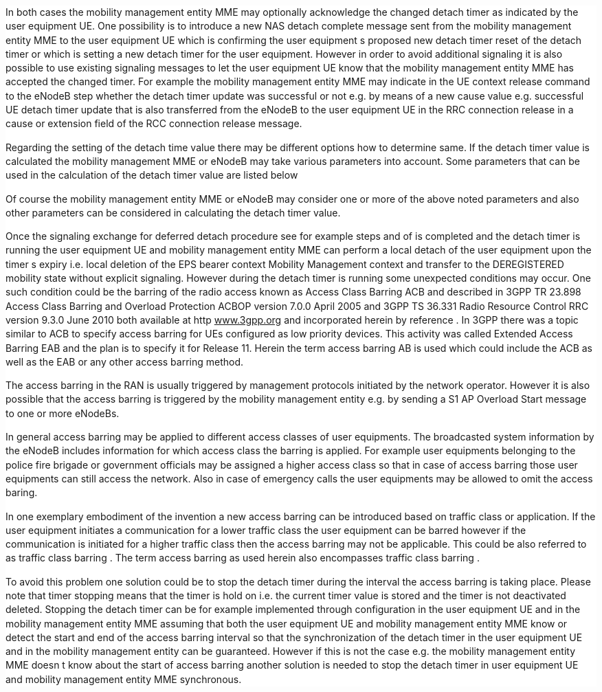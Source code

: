 In both cases the mobility management entity MME may optionally acknowledge the changed detach timer as indicated by the user equipment UE. One possibility is to introduce a new NAS detach complete message sent from the mobility management entity MME to the user equipment UE which is confirming the user equipment s proposed new detach timer reset of the detach timer or which is setting a new detach timer for the user equipment. However in order to avoid additional signaling it is also possible to use existing signaling messages to let the user equipment UE know that the mobility management entity MME has accepted the changed timer. For example the mobility management entity MME may indicate in the UE context release command to the eNodeB step whether the detach timer update was successful or not e.g. by means of a new cause value e.g. successful UE detach timer update that is also transferred from the eNodeB to the user equipment UE in the RRC connection release in a cause or extension field of the RCC connection release message.

Regarding the setting of the detach time value there may be different options how to determine same. If the detach timer value is calculated the mobility management MME or eNodeB may take various parameters into account. Some parameters that can be used in the calculation of the detach timer value are listed below 

Of course the mobility management entity MME or eNodeB may consider one or more of the above noted parameters and also other parameters can be considered in calculating the detach timer value.

Once the signaling exchange for deferred detach procedure see for example steps and of is completed and the detach timer is running the user equipment UE and mobility management entity MME can perform a local detach of the user equipment upon the timer s expiry i.e. local deletion of the EPS bearer context Mobility Management context and transfer to the DEREGISTERED mobility state without explicit signaling. However during the detach timer is running some unexpected conditions may occur. One such condition could be the barring of the radio access known as Access Class Barring ACB and described in 3GPP TR 23.898 Access Class Barring and Overload Protection ACBOP version 7.0.0 April 2005 and 3GPP TS 36.331 Radio Resource Control RRC version 9.3.0 June 2010 both available at http www.3gpp.org and incorporated herein by reference . In 3GPP there was a topic similar to ACB to specify access barring for UEs configured as low priority devices. This activity was called Extended Access Barring EAB and the plan is to specify it for Release 11. Herein the term access barring AB is used which could include the ACB as well as the EAB or any other access barring method.

The access barring in the RAN is usually triggered by management protocols initiated by the network operator. However it is also possible that the access barring is triggered by the mobility management entity e.g. by sending a S1 AP Overload Start message to one or more eNodeBs.

In general access barring may be applied to different access classes of user equipments. The broadcasted system information by the eNodeB includes information for which access class the barring is applied. For example user equipments belonging to the police fire brigade or government officials may be assigned a higher access class so that in case of access barring those user equipments can still access the network. Also in case of emergency calls the user equipments may be allowed to omit the access baring.

In one exemplary embodiment of the invention a new access barring can be introduced based on traffic class or application. If the user equipment initiates a communication for a lower traffic class the user equipment can be barred however if the communication is initiated for a higher traffic class then the access barring may not be applicable. This could be also referred to as traffic class barring . The term access barring as used herein also encompasses traffic class barring .

To avoid this problem one solution could be to stop the detach timer during the interval the access barring is taking place. Please note that timer stopping means that the timer is hold on i.e. the current timer value is stored and the timer is not deactivated deleted. Stopping the detach timer can be for example implemented through configuration in the user equipment UE and in the mobility management entity MME assuming that both the user equipment UE and mobility management entity MME know or detect the start and end of the access barring interval so that the synchronization of the detach timer in the user equipment UE and in the mobility management entity can be guaranteed. However if this is not the case e.g. the mobility management entity MME doesn t know about the start of access barring another solution is needed to stop the detach timer in user equipment UE and mobility management entity MME synchronous.
